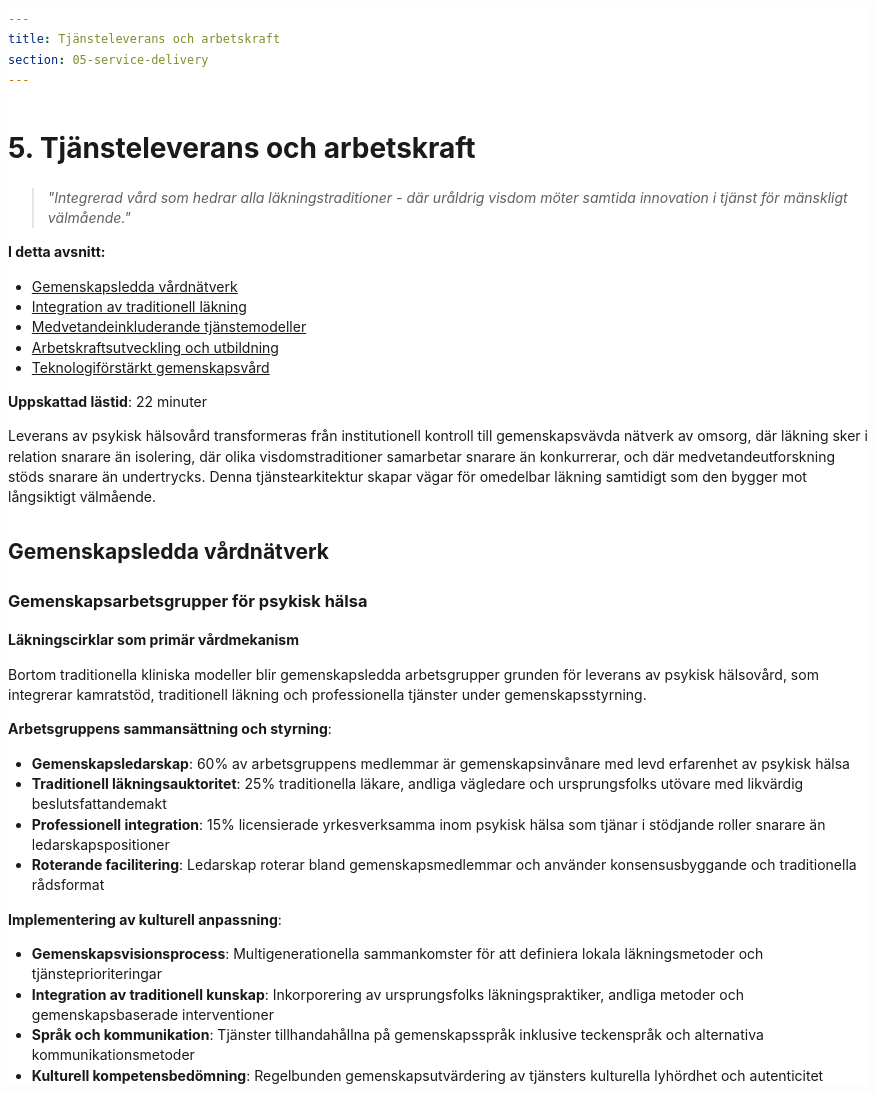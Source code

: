 ```yaml
---
title: Tjänsteleverans och arbetskraft
section: 05-service-delivery
---
```


# 5. Tjänsteleverans och arbetskraft

> *"Integrerad vård som hedrar alla läkningstraditioner - där uråldrig visdom möter samtida innovation i tjänst för mänskligt välmående."*

**I detta avsnitt:**
- [Gemenskapsledda vårdnätverk](#gemenskapsledda-vårdnätverk)
- [Integration av traditionell läkning](#traditionell-läkning)
- [Medvetandeinkluderande tjänstemodeller](#medvetandeinkluderande-tjänster)
- [Arbetskraftsutveckling och utbildning](#arbetskraftsutveckling)
- [Teknologiförstärkt gemenskapsvård](#teknologiförstärkt-vård)

**Uppskattad lästid**: 22 minuter

Leverans av psykisk hälsovård transformeras från institutionell kontroll till gemenskapsvävda nätverk av omsorg, där läkning sker i relation snarare än isolering, där olika visdomstraditioner samarbetar snarare än konkurrerar, och där medvetandeutforskning stöds snarare än undertrycks. Denna tjänstearkitektur skapar vägar för omedelbar läkning samtidigt som den bygger mot långsiktigt välmående.

## <a id="gemenskapsledda-vårdnätverk"></a>Gemenskapsledda vårdnätverk

### Gemenskapsarbetsgrupper för psykisk hälsa

**Läkningscirklar som primär vårdmekanism**

Bortom traditionella kliniska modeller blir gemenskapsledda arbetsgrupper grunden för leverans av psykisk hälsovård, som integrerar kamratstöd, traditionell läkning och professionella tjänster under gemenskapsstyrning.

**Arbetsgruppens sammansättning och styrning**:
- **Gemenskapsledarskap**: 60% av arbetsgruppens medlemmar är gemenskapsinvånare med levd erfarenhet av psykisk hälsa
- **Traditionell läkningsauktoritet**: 25% traditionella läkare, andliga vägledare och ursprungsfolks utövare med likvärdig beslutsfattandemakt
- **Professionell integration**: 15% licensierade yrkesverksamma inom psykisk hälsa som tjänar i stödjande roller snarare än ledarskapspositioner
- **Roterande facilitering**: Ledarskap roterar bland gemenskapsmedlemmar och använder konsensusbyggande och traditionella rådsformat

**Implementering av kulturell anpassning**:
- **Gemenskapsvisionsprocess**: Multigenerationella sammankomster för att definiera lokala läkningsmetoder och tjänsteprioriteringar
- **Integration av traditionell kunskap**: Inkorporering av ursprungsfolks läkningspraktiker, andliga metoder och gemenskapsbaserade interventioner
- **Språk och kommunikation**: Tjänster tillhandahållna på gemenskapsspråk inklusive teckenspråk och alternativa kommunikationsmetoder
- **Kulturell kompetensbedömning**: Regelbunden gemenskapsutvärdering av tjänsters kulturella lyhördhet och autenticitet
